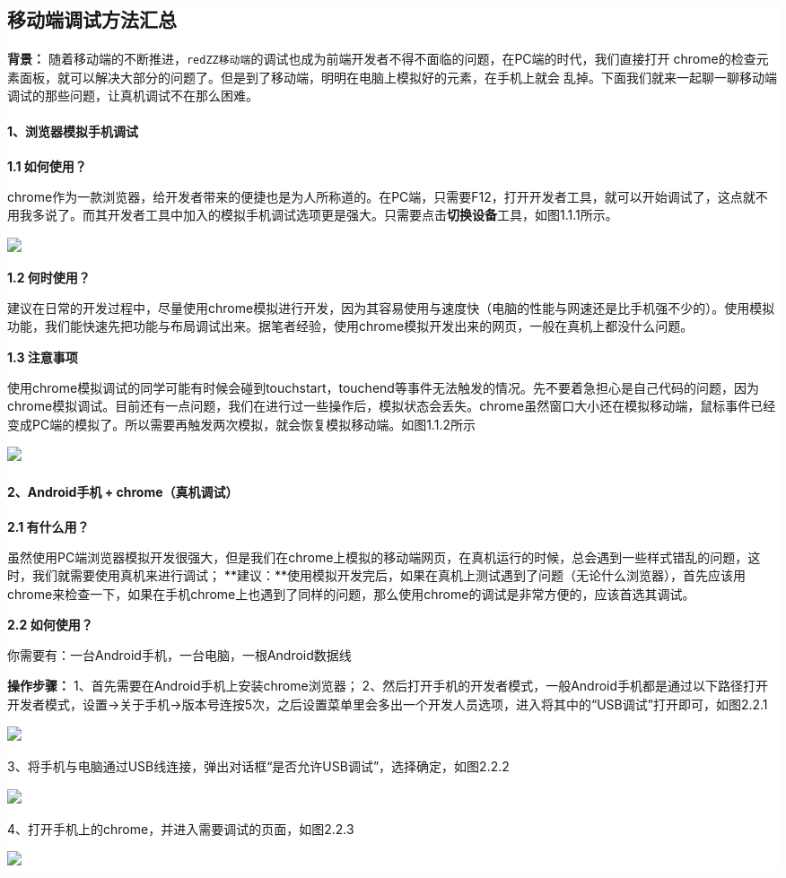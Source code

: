 
## 移动端调试方法汇总

**背景：**
随着移动端的不断推进，`redZZ移动端`的调试也成为前端开发者不得不面临的问题，在PC端的时代，我们直接打开
chrome的检查元素面板，就可以解决大部分的问题了。但是到了移动端，明明在电脑上模拟好的元素，在手机上就会
乱掉。下面我们就来一起聊一聊移动端调试的那些问题，让真机调试不在那么困难。

#### 1、浏览器模拟手机调试

**1.1 如何使用？**

chrome作为一款浏览器，给开发者带来的便捷也是为人所称道的。在PC端，只需要F12，打开开发者工具，就可以开始调试了，这点就不用我多说了。而其开发者工具中加入的模拟手机调试选项更是强大。只需要点击**切换设备**工具，如图1.1.1所示。

![](https://user-gold-cdn.xitu.io/2018/6/4/163ca10d04496972?w=1136&h=611&f=png&s=124374)

**1.2 何时使用？**

建议在日常的开发过程中，尽量使用chrome模拟进行开发，因为其容易使用与速度快（电脑的性能与网速还是比手机强不少的）。使用模拟功能，我们能快速先把功能与布局调试出来。据笔者经验，使用chrome模拟开发出来的网页，一般在真机上都没什么问题。

**1.3 注意事项**

使用chrome模拟调试的同学可能有时候会碰到touchstart，touchend等事件无法触发的情况。先不要着急担心是自己代码的问题，因为chrome模拟调试。目前还有一点问题，我们在进行过一些操作后，模拟状态会丢失。chrome虽然窗口大小还在模拟移动端，鼠标事件已经变成PC端的模拟了。所以需要再触发两次模拟，就会恢复模拟移动端。如图1.1.2所示

![](https://user-gold-cdn.xitu.io/2018/6/4/163ca11b9cc86608?w=157&h=77&f=png&s=4536)

#### 2、Android手机 + chrome（真机调试）

**2.1 有什么用？**

虽然使用PC端浏览器模拟开发很强大，但是我们在chrome上模拟的移动端网页，在真机运行的时候，总会遇到一些样式错乱的问题，这时，我们就需要使用真机来进行调试；
**建议：**使用模拟开发完后，如果在真机上测试遇到了问题（无论什么浏览器），首先应该用chrome来检查一下，如果在手机chrome上也遇到了同样的问题，那么使用chrome的调试是非常方便的，应该首选其调试。

**2.2 如何使用？**

你需要有：一台Android手机，一台电脑，一根Android数据线

**操作步骤：**
1、首先需要在Android手机上安装chrome浏览器；
2、然后打开手机的开发者模式，一般Android手机都是通过以下路径打开开发者模式，设置->关于手机->版本号连按5次，之后设置菜单里会多出一个开发人员选项，进入将其中的“USB调试”打开即可，如图2.2.1


![](https://user-gold-cdn.xitu.io/2018/6/4/163ca1219c6a4a6c?w=344&h=616&f=png&s=92456)

3、将手机与电脑通过USB线连接，弹出对话框“是否允许USB调试”，选择确定，如图2.2.2


![](https://user-gold-cdn.xitu.io/2018/6/4/163ca1259d0dc291?w=350&h=409&f=png&s=178698)

4、打开手机上的chrome，并进入需要调试的页面，如图2.2.3

![](https://user-gold-cdn.xitu.io/2018/6/4/163ca128b2e26c36?w=360&h=640&f=png&s=113658)
